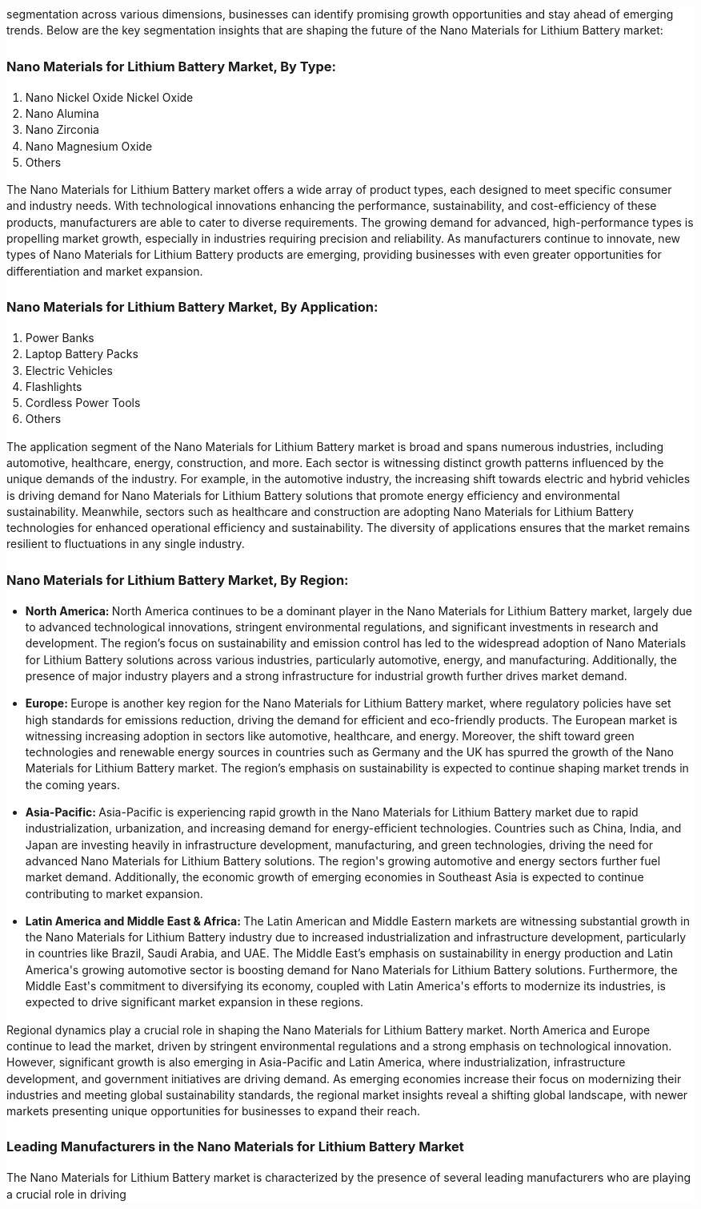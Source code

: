 segmentation across various dimensions, businesses can identify promising growth opportunities and stay ahead of emerging trends. Below are the key segmentation insights that are shaping the future of the Nano Materials for Lithium Battery market:</p><h3><strong>Nano Materials for Lithium Battery Market, By Type:<br /></strong></h3><ol><li>Nano Nickel Oxide Nickel Oxide<li> Nano Alumina<li> Nano Zirconia<li> Nano Magnesium Oxide<li> Others</li></ol><p>The Nano Materials for Lithium Battery market offers a wide array of product types, each designed to meet specific consumer and industry needs. With technological innovations enhancing the performance, sustainability, and cost-efficiency of these products, manufacturers are able to cater to diverse requirements. The growing demand for advanced, high-performance types is propelling market growth, especially in industries requiring precision and reliability. As manufacturers continue to innovate, new types of Nano Materials for Lithium Battery products are emerging, providing businesses with even greater opportunities for differentiation and market expansion.</p><h3>Nano Materials for Lithium Battery Market,&nbsp;By Application:</h3><ol><li>Power Banks<li> Laptop Battery Packs<li> Electric Vehicles<li> Flashlights<li> Cordless Power Tools<li> Others</li></ol><p>The application segment of the Nano Materials for Lithium Battery market is broad and spans numerous industries, including automotive, healthcare, energy, construction, and more. Each sector is witnessing distinct growth patterns influenced by the unique demands of the industry. For example, in the automotive industry, the increasing shift towards electric and hybrid vehicles is driving demand for Nano Materials for Lithium Battery solutions that promote energy efficiency and environmental sustainability. Meanwhile, sectors such as healthcare and construction are adopting Nano Materials for Lithium Battery technologies for enhanced operational efficiency and sustainability. The diversity of applications ensures that the market remains resilient to fluctuations in any single industry.</p><h3>Nano Materials for Lithium Battery Market, By Region:</h3><ul><li><p><strong>North America:&nbsp;</strong>North America continues to be a dominant player in the Nano Materials for Lithium Battery market, largely due to advanced technological innovations, stringent environmental regulations, and significant investments in research and development. The region&rsquo;s focus on sustainability and emission control has led to the widespread adoption of Nano Materials for Lithium Battery solutions across various industries, particularly automotive, energy, and manufacturing. Additionally, the presence of major industry players and a strong infrastructure for industrial growth further drives market demand.</p></li><li><p><strong><strong>Europe:&nbsp;</strong></strong>Europe is another key region for the Nano Materials for Lithium Battery market, where regulatory policies have set high standards for emissions reduction, driving the demand for efficient and eco-friendly products. The European market is witnessing increasing adoption in sectors like automotive, healthcare, and energy. Moreover, the shift toward green technologies and renewable energy sources in countries such as Germany and the UK has spurred the growth of the Nano Materials for Lithium Battery market. The region&rsquo;s emphasis on sustainability is expected to continue shaping market trends in the coming years.</p></li><li><p><strong><strong>Asia-Pacific:&nbsp;</strong></strong>Asia-Pacific is experiencing rapid growth in the Nano Materials for Lithium Battery market due to rapid industrialization, urbanization, and increasing demand for energy-efficient technologies. Countries such as China, India, and Japan are investing heavily in infrastructure development, manufacturing, and green technologies, driving the need for advanced Nano Materials for Lithium Battery solutions. The region's growing automotive and energy sectors further fuel market demand. Additionally, the economic growth of emerging economies in Southeast Asia is expected to continue contributing to market expansion.</p></li><li><p><strong><strong>Latin America and Middle East &amp; Africa:&nbsp;</strong></strong>The Latin American and Middle Eastern markets are witnessing substantial growth in the Nano Materials for Lithium Battery industry due to increased industrialization and infrastructure development, particularly in countries like Brazil, Saudi Arabia, and UAE. The Middle East&rsquo;s emphasis on sustainability in energy production and Latin America's growing automotive sector is boosting demand for Nano Materials for Lithium Battery solutions. Furthermore, the Middle East's commitment to diversifying its economy, coupled with Latin America's efforts to modernize its industries, is expected to drive significant market expansion in these regions.</p></li></ul><p>Regional dynamics play a crucial role in shaping the Nano Materials for Lithium Battery market. North America and Europe continue to lead the market, driven by stringent environmental regulations and a strong emphasis on technological innovation. However, significant growth is also emerging in Asia-Pacific and Latin America, where industrialization, infrastructure development, and government initiatives are driving demand. As emerging economies increase their focus on modernizing their industries and meeting global sustainability standards, the regional market insights reveal a shifting global landscape, with newer markets presenting unique opportunities for businesses to expand their reach.</p><h3><strong>Leading Manufacturers in the Nano Materials for Lithium Battery Market</strong></h3><p>The Nano Materials for Lithium Battery market is characterized by the presence of several leading manufacturers who are playing a crucial role in driving